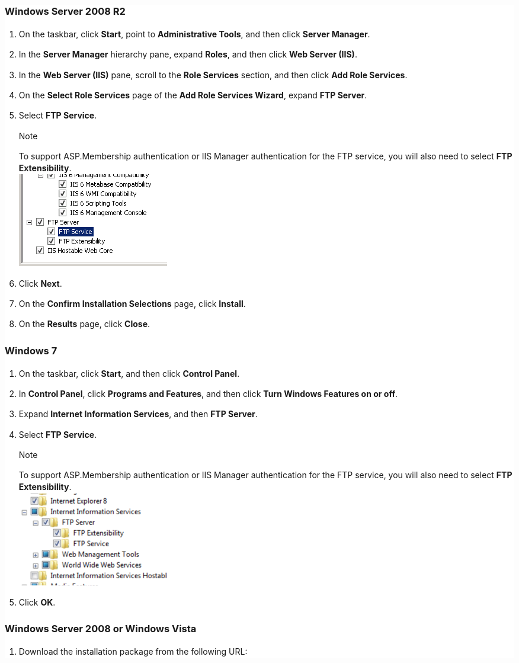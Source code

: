 ### Windows Server 2008 R2

1. On the taskbar, click **Start**, point to **Administrative Tools**, and then click **Server Manager**.
2. In the **Server Manager** hierarchy pane, expand **Roles**, and then click **Web Server (IIS)**.
3. In the **Web Server (IIS)** pane, scroll to the **Role Services** section, and then click **Add Role Services**.
4. On the **Select Role Services** page of the **Add Role Services Wizard**, expand **FTP Server**.
5. Select **FTP Service**.  
  
    > [!NOTE]
    > To support ASP.Membership authentication or IIS Manager authentication for the FTP service, you will also need to select **FTP Extensibility**.  
    [![](sslClientCertificates/_static/image6.png)](sslClientCertificates/_static/image5.png)
6. Click **Next**.
7. On the **Confirm Installation Selections** page, click **Install**.
8. On the **Results** page, click **Close**.

### Windows 7

1. On the taskbar, click **Start**, and then click **Control Panel**.
2. In **Control Panel**, click **Programs and Features**, and then click **Turn Windows Features on or off**.
3. Expand **Internet Information Services**, and then **FTP Server**.
4. Select **FTP Service**.  
  
    > [!NOTE]
    > To support ASP.Membership authentication or IIS Manager authentication for the FTP service, you will also need to select **FTP Extensibility**.   
    [![](sslClientCertificates/_static/image8.png)](sslClientCertificates/_static/image7.png)
5. Click **OK**.

### Windows Server 2008 or Windows Vista

1. Download the installation package from the following URL: 
